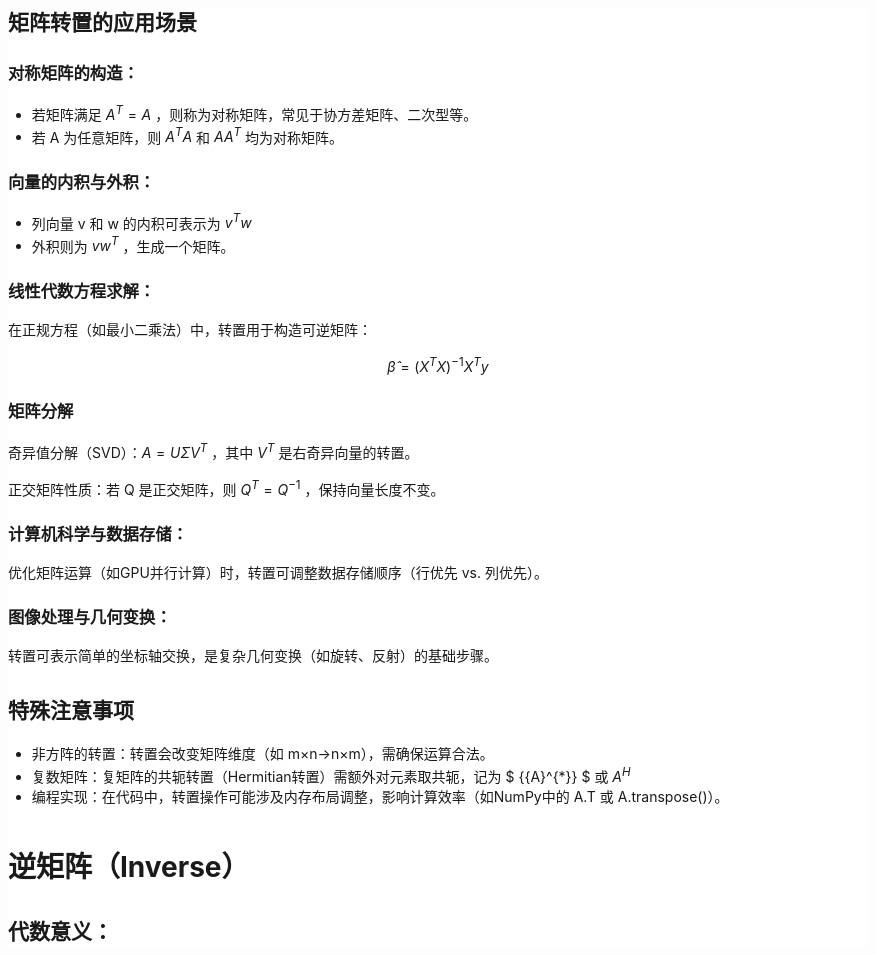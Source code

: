 
## 矩阵转置的应用场景

### 对称矩阵的构造：

- 若矩阵满足 ${{A}^{T}}=A$ ，则称为对称矩阵，常见于协方差矩阵、二次型等。
- 若 A 为任意矩阵，则 ${{A}^{T}}A$  和 $A{{A}^{T}}$  均为对称矩阵。

### 向量的内积与外积：

- 列向量 v 和 w 的内积可表示为  ${{v}^{T}}w$  
- 外积则为  $v{{w}^{T}}$  ，生成一个矩阵。

### 线性代数方程求解：

在正规方程（如最小二乘法）中，转置用于构造可逆矩阵：

$$
\hat{β}={{\left ({{{X}^{T}}X}\right )}^{-1}}{{X}^{T}}y
$$


### 矩阵分解

奇异值分解（SVD）：$A=UΣ{{V}^{T}}$ ，其中 ${{V}^{T}}$ 是右奇异向量的转置。

正交矩阵性质：若 Q 是正交矩阵，则  ${{Q}^{T}}={{Q}^{-1}}$ ，保持向量长度不变。

### 计算机科学与数据存储：

优化矩阵运算（如GPU并行计算）时，转置可调整数据存储顺序（行优先 vs. 列优先）。

### 图像处理与几何变换：

转置可表示简单的坐标轴交换，是复杂几何变换（如旋转、反射）的基础步骤。

## 特殊注意事项

- 非方阵的转置：转置会改变矩阵维度（如 m×n→n×m），需确保运算合法。
- 复数矩阵：复矩阵的共轭转置（Hermitian转置）需额外对元素取共轭，记为 $ {{A}^{*}} $ 或 ${{A}^{H}}$
- 编程实现：在代码中，转置操作可能涉及内存布局调整，影响计算效率（如NumPy中的 A.T 或 A.transpose()）。













# 逆矩阵（Inverse）

## 代数意义：
